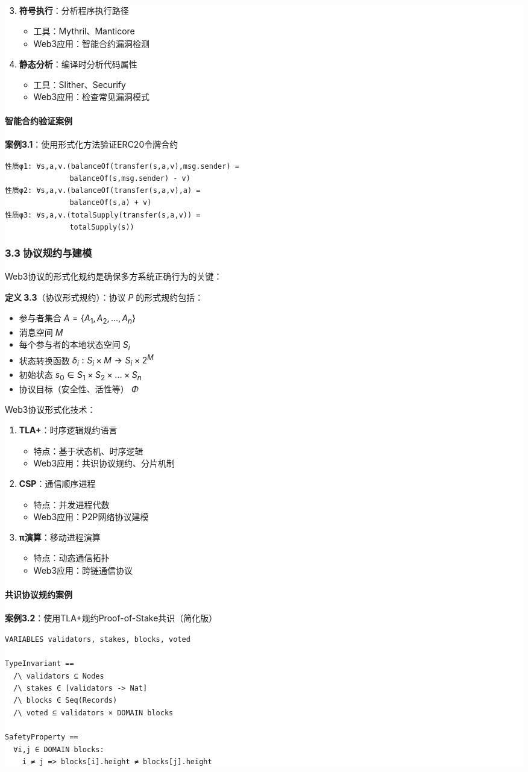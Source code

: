 3. **符号执行**：分析程序执行路径
   - 工具：Mythril、Manticore
   - Web3应用：智能合约漏洞检测

4. **静态分析**：编译时分析代码属性
   - 工具：Slither、Securify
   - Web3应用：检查常见漏洞模式

#### 智能合约验证案例

**案例3.1**：使用形式化方法验证ERC20令牌合约

```text
性质φ1: ∀s,a,v.(balanceOf(transfer(s,a,v),msg.sender) = 
               balanceOf(s,msg.sender) - v)
性质φ2: ∀s,a,v.(balanceOf(transfer(s,a,v),a) = 
               balanceOf(s,a) + v)
性质φ3: ∀s,a,v.(totalSupply(transfer(s,a,v)) = 
               totalSupply(s))
```

### 3.3 协议规约与建模

Web3协议的形式化规约是确保多方系统正确行为的关键：

**定义 3.3**（协议形式规约）：协议 $P$ 的形式规约包括：

- 参与者集合 $A = \{A_1, A_2, ..., A_n\}$
- 消息空间 $M$
- 每个参与者的本地状态空间 $S_i$
- 状态转换函数 $\delta_i: S_i \times M \rightarrow S_i \times 2^M$
- 初始状态 $s_0 \in S_1 \times S_2 \times ... \times S_n$
- 协议目标（安全性、活性等） $\Phi$

Web3协议形式化技术：

1. **TLA+**：时序逻辑规约语言
   - 特点：基于状态机、时序逻辑
   - Web3应用：共识协议规约、分片机制

2. **CSP**：通信顺序进程
   - 特点：并发进程代数
   - Web3应用：P2P网络协议建模

3. **π演算**：移动进程演算
   - 特点：动态通信拓扑
   - Web3应用：跨链通信协议

#### 共识协议规约案例

**案例3.2**：使用TLA+规约Proof-of-Stake共识（简化版）

```text
VARIABLES validators, stakes, blocks, voted

TypeInvariant ==
  /\ validators ⊆ Nodes
  /\ stakes ∈ [validators -> Nat]
  /\ blocks ∈ Seq(Records)
  /\ voted ⊆ validators × DOMAIN blocks

SafetyProperty ==
  ∀i,j ∈ DOMAIN blocks:
    i ≠ j => blocks[i].height ≠ blocks[j].height
```
